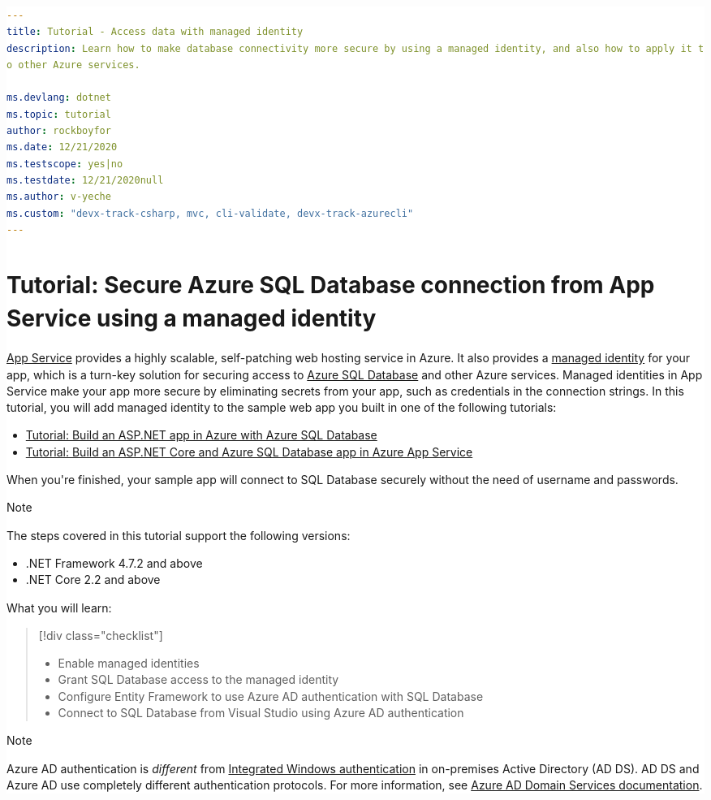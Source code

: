 ```yaml
---
title: Tutorial - Access data with managed identity
description: Learn how to make database connectivity more secure by using a managed identity, and also how to apply it to other Azure services.

ms.devlang: dotnet
ms.topic: tutorial
author: rockboyfor
ms.date: 12/21/2020
ms.testscope: yes|no
ms.testdate: 12/21/2020null
ms.author: v-yeche
ms.custom: "devx-track-csharp, mvc, cli-validate, devx-track-azurecli"
---
```

# Tutorial: Secure Azure SQL Database connection from App Service using a managed identity

[App Service](overview.md) provides a highly scalable, self-patching web hosting service in Azure. It also provides a [managed identity](overview-managed-identity.md) for your app, which is a turn-key solution for securing access to [Azure SQL Database](https://docs.azure.cn/azure/sql-database/) and other Azure services. Managed identities in App Service make your app more secure by eliminating secrets from your app, such as credentials in the connection strings. In this tutorial, you will add managed identity to the sample web app you built in one of the following tutorials: 

- [Tutorial: Build an ASP.NET app in Azure with Azure SQL Database](app-service-web-tutorial-dotnet-sqldatabase.md)
- [Tutorial: Build an ASP.NET Core and Azure SQL Database app in Azure App Service](tutorial-dotnetcore-sqldb-app.md)

When you're finished, your sample app will connect to SQL Database securely without the need of username and passwords.

> [!NOTE]
> The steps covered in this tutorial support the following versions:
> 
> - .NET Framework 4.7.2 and above
> - .NET Core 2.2 and above
>

What you will learn:

> [!div class="checklist"]
> * Enable managed identities
> * Grant SQL Database access to the managed identity
> * Configure Entity Framework to use Azure AD authentication with SQL Database
> * Connect to SQL Database from Visual Studio using Azure AD authentication

> [!NOTE]
>Azure AD authentication is _different_ from [Integrated Windows authentication](https://docs.microsoft.com/previous-versions/windows/it-pro/windows-server-2003/cc758557(v=ws.10)) in on-premises Active Directory (AD DS). AD DS and Azure AD use completely different authentication protocols. For more information, see [Azure AD Domain Services documentation](../active-directory-domain-services/index.yml).
